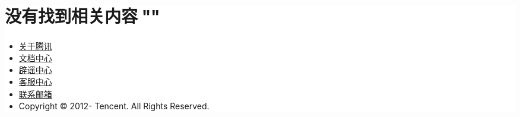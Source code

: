 # 没有找到相关内容 "<span class="search-query"></span>"

</div>

</div>

</div>

</div>

</div>

<div class="foot" id="footer">

*   [关于腾讯](https://www.tencent.com/)
*   [文档中心](https://developers.weixin.qq.com/miniprogram/introduction/index.html)
*   [辟谣中心](https://mp.weixin.qq.com/cgi-bin/opshowpage?action=dispelinfo)
*   [客服中心](https://kf.qq.com/product/wx_xcx.html)
*   [联系邮箱](mailto:weixinmp@qq.com)
*   Copyright © 2012-<span id="s_copyright_year"></span> Tencent. All Rights Reserved.

</div>

</div>

[](./storage.html)[](../subpackages.html)</div>

</div>